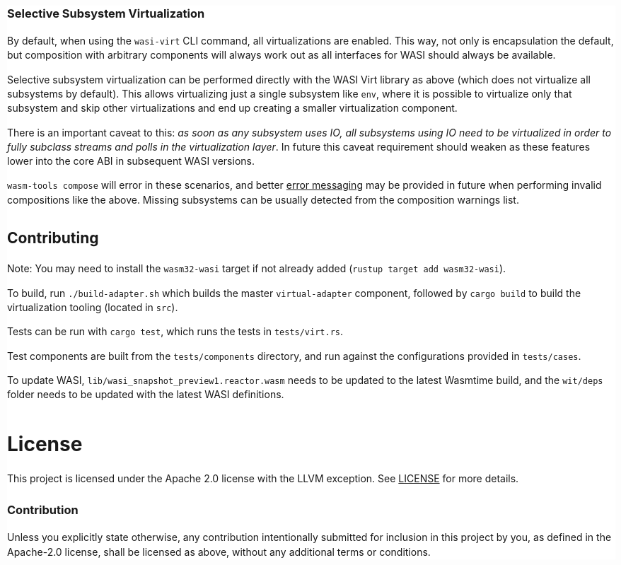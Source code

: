 ### Selective Subsystem Virtualization

By default, when using the `wasi-virt` CLI command, all virtualizations are enabled. This way, not only is encapsulation the default, but composition with arbitrary components will always work out as all interfaces for WASI should always be available.

Selective subsystem virtualization can be performed directly with the WASI Virt library as above (which does not virtualize all subsystems by default). This allows virtualizing just a single subsystem like `env`, where it is possible to virtualize only that subsystem and skip other virtualizations and end up creating a smaller virtualization component.

There is an important caveat to this: _as soon as any subsystem uses IO, all subsystems using IO need to be virtualized in order to fully subclass streams and polls in the virtualization layer_. In future this caveat requirement should weaken as these features lower into the core ABI in subsequent WASI versions.

`wasm-tools compose` will error in these scenarios, and better [error messaging](https://github.com/bytecodealliance/wasm-tools/issues/1147) may be provided in future when performing invalid compositions like the above. Missing subsystems can be usually detected from the composition warnings list.

## Contributing

Note: You may need to install the `wasm32-wasi` target if not already added (`rustup target add wasm32-wasi`).

To build, run `./build-adapter.sh` which builds the master `virtual-adapter` component, followed by `cargo build` to build
the virtualization tooling (located in `src`).

Tests can be run with `cargo test`, which runs the tests in `tests/virt.rs`.

Test components are built from the `tests/components` directory, and run against the configurations provided in `tests/cases`.

To update WASI, `lib/wasi_snapshot_preview1.reactor.wasm` needs
to be updated to the latest Wasmtime build, and the `wit/deps` folder needs to be updated with the latest WASI definitions.

# License

This project is licensed under the Apache 2.0 license with the LLVM exception.
See [LICENSE](LICENSE) for more details.

### Contribution

Unless you explicitly state otherwise, any contribution intentionally submitted
for inclusion in this project by you, as defined in the Apache-2.0 license,
shall be licensed as above, without any additional terms or conditions.
